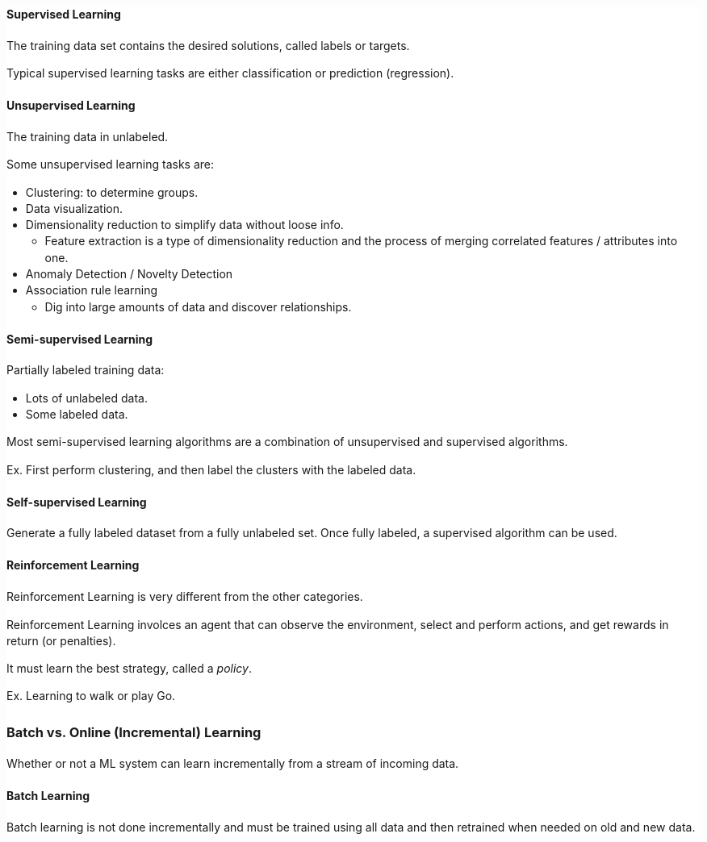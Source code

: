 #### Supervised Learning

The training data set contains the desired solutions, called labels or targets.

Typical supervised learning tasks are either classification or prediction (regression).

#### Unsupervised Learning

The training data in unlabeled.

Some unsupervised learning tasks are:

- Clustering: to determine groups.
- Data visualization.
- Dimensionality reduction to simplify data without loose info.
  - Feature extraction is a type of dimensionality reduction and the process of merging correlated features / attributes into one.
- Anomaly Detection / Novelty Detection
- Association rule learning
  - Dig into large amounts of data and discover relationships.

#### Semi-supervised Learning

Partially labeled training data:

- Lots of unlabeled data.
- Some labeled data.

Most semi-supervised learning algorithms are a combination of unsupervised and supervised algorithms.

Ex. First perform clustering, and then label the clusters with the labeled data.

#### Self-supervised Learning

Generate a fully labeled dataset from a fully unlabeled set. Once fully labeled, a supervised algorithm can be used.

#### Reinforcement Learning

Reinforcement Learning is very different from the other categories.

Reinforcement Learning involces an agent that can observe the environment, select and perform actions, and get rewards in return (or penalties).

It must learn the best strategy, called a *policy*.

Ex. Learning to walk or play Go.

### Batch vs. Online (Incremental) Learning

Whether or not a ML system can learn incrementally from a stream of incoming data.

#### Batch Learning

Batch learning is not done incrementally and must be trained using all data and then retrained when needed on old and new data.
